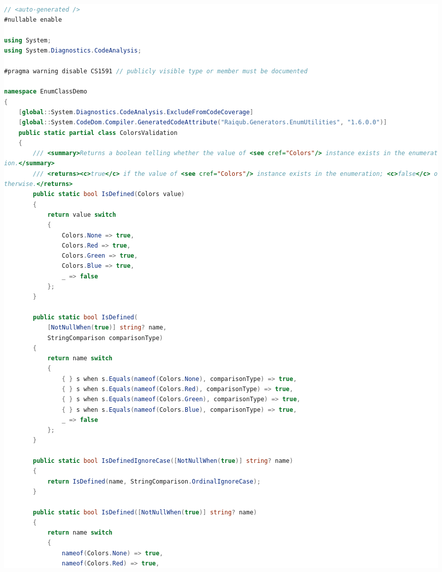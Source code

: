 
  </TabItem>


<TabItem value="D:\gth\RSCG_Examples\v2\rscg_examples\EnumUtilities\src\EnumClassDemo\obj\GX\Raiqub.Generators.EnumUtilities\Raiqub.Generators.EnumUtilities.EnumUtilitiesGenerator\EnumClassDemo.ColorsValidation.g.cs" label="EnumClassDemo.ColorsValidation.g.cs" >


```csharp showLineNumbers 
// <auto-generated />
#nullable enable

using System;
using System.Diagnostics.CodeAnalysis;

#pragma warning disable CS1591 // publicly visible type or member must be documented

namespace EnumClassDemo
{
    [global::System.Diagnostics.CodeAnalysis.ExcludeFromCodeCoverage]
    [global::System.CodeDom.Compiler.GeneratedCodeAttribute("Raiqub.Generators.EnumUtilities", "1.6.0.0")]
    public static partial class ColorsValidation
    {
        /// <summary>Returns a boolean telling whether the value of <see cref="Colors"/> instance exists in the enumeration.</summary>
        /// <returns><c>true</c> if the value of <see cref="Colors"/> instance exists in the enumeration; <c>false</c> otherwise.</returns>
        public static bool IsDefined(Colors value)
        {
            return value switch
            {
                Colors.None => true,
                Colors.Red => true,
                Colors.Green => true,
                Colors.Blue => true,
                _ => false
            };
        }

        public static bool IsDefined(
            [NotNullWhen(true)] string? name,
            StringComparison comparisonType)
        {
            return name switch
            {
                { } s when s.Equals(nameof(Colors.None), comparisonType) => true,
                { } s when s.Equals(nameof(Colors.Red), comparisonType) => true,
                { } s when s.Equals(nameof(Colors.Green), comparisonType) => true,
                { } s when s.Equals(nameof(Colors.Blue), comparisonType) => true,
                _ => false
            };
        }

        public static bool IsDefinedIgnoreCase([NotNullWhen(true)] string? name)
        {
            return IsDefined(name, StringComparison.OrdinalIgnoreCase);
        }

        public static bool IsDefined([NotNullWhen(true)] string? name)
        {
            return name switch
            {
                nameof(Colors.None) => true,
                nameof(Colors.Red) => true,
```